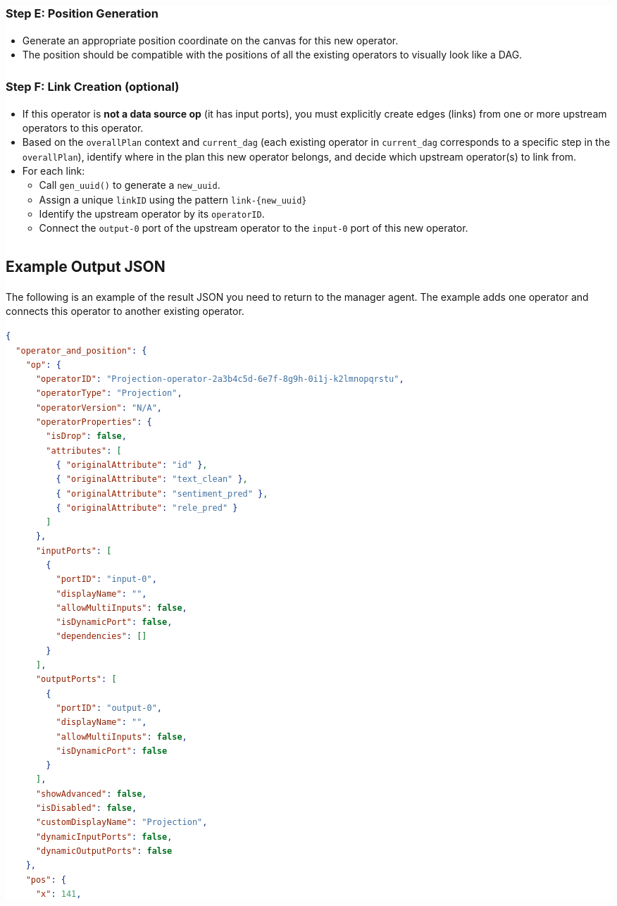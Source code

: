 ### Step E: Position Generation
- Generate an appropriate position coordinate on the canvas for this new operator.
- The position should be compatible with the positions of all the existing operators to visually look like a DAG.

### Step F: Link Creation (optional)
- If this operator is **not a data source op** (it has input ports), you must explicitly create edges (links) from one or more upstream operators to this operator.
- Based on the `overallPlan` context and `current_dag` (each existing operator in `current_dag` corresponds to a specific step in the `overallPlan`), identify where in the plan this new operator belongs, and decide which upstream operator(s) to link from.
- For each link:
  - Call `gen_uuid()` to generate a `new_uuid`.
  - Assign a unique `linkID` using the pattern `link-{new_uuid}`
  - Identify the upstream operator by its `operatorID`.
  - Connect the `output-0` port of the upstream operator to the `input-0` port of this new operator.


## Example Output JSON

The following is an example of the result JSON you need to return to the manager agent. The example adds one operator and connects this operator to another existing operator.
```json
{
  "operator_and_position": {
    "op": {
      "operatorID": "Projection-operator-2a3b4c5d-6e7f-8g9h-0i1j-k2lmnopqrstu",
      "operatorType": "Projection",
      "operatorVersion": "N/A",
      "operatorProperties": {
        "isDrop": false,
        "attributes": [
          { "originalAttribute": "id" },
          { "originalAttribute": "text_clean" },
          { "originalAttribute": "sentiment_pred" },
          { "originalAttribute": "rele_pred" }
        ]
      },
      "inputPorts": [
        {
          "portID": "input-0",
          "displayName": "",
          "allowMultiInputs": false,
          "isDynamicPort": false,
          "dependencies": []
        }
      ],
      "outputPorts": [
        {
          "portID": "output-0",
          "displayName": "",
          "allowMultiInputs": false,
          "isDynamicPort": false
        }
      ],
      "showAdvanced": false,
      "isDisabled": false,
      "customDisplayName": "Projection",
      "dynamicInputPorts": false,
      "dynamicOutputPorts": false
    },
    "pos": {
      "x": 141,
```